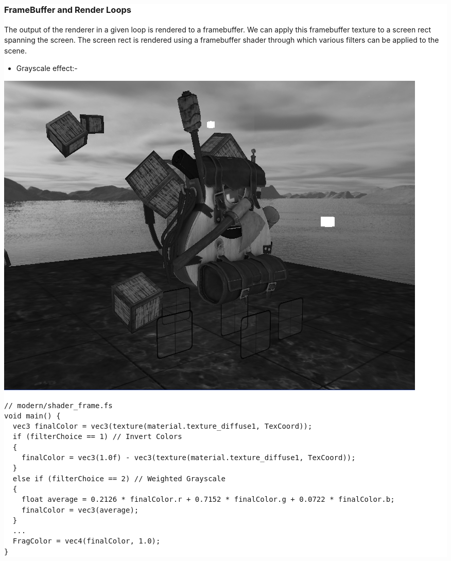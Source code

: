 ### FrameBuffer and Render Loops

The output of the renderer in a given loop is rendered to a framebuffer. We can apply this framebuffer texture to a screen rect spanning the screen. The screen rect is rendered using a framebuffer shader through which various filters can be applied to the scene.

- Grayscale effect:-

<img class="article-screenshot" src="/assets/projects/r8.png" alt=""/>

<div class="code-container">
<pre class="code-block">
// modern/shader_frame.fs
void main() {
  vec3 finalColor = vec3(texture(material.texture_diffuse1, TexCoord));
  if (filterChoice == 1) // Invert Colors
  {
    finalColor = vec3(1.0f) - vec3(texture(material.texture_diffuse1, TexCoord));
  } 
  else if (filterChoice == 2) // Weighted Grayscale
  {
    float average = 0.2126 * finalColor.r + 0.7152 * finalColor.g + 0.0722 * finalColor.b;
    finalColor = vec3(average);
  }
  ...
  FragColor = vec4(finalColor, 1.0);
}
</pre>
</div>
